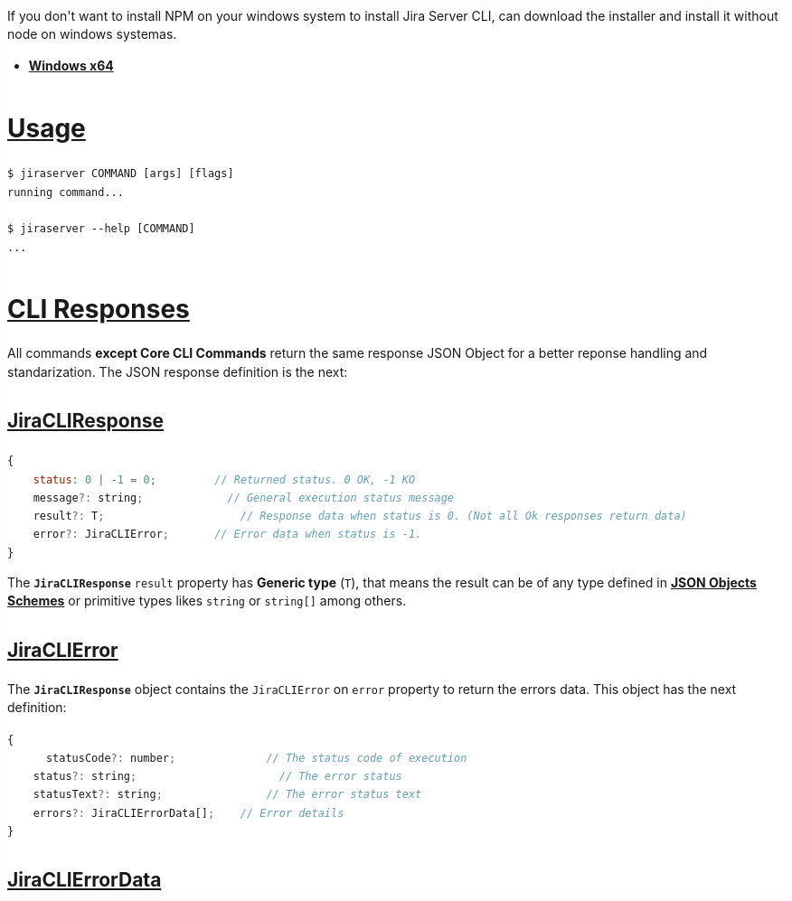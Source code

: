 If you don't want to install NPM on your windows system to install Jira Server CLI, can download the installer and install it without node on windows systemas.

  - [**Windows x64**](https://github.com/JJLongoria/jira-server-cli/raw/main/installers/jira-server-cli_win_x64.exe)

# [**Usage**]()
```sh-session
$ jiraserver COMMAND [args] [flags]
running command...

$ jiraserver --help [COMMAND]
...
```

# [**CLI Responses**]()

All commands **except Core CLI Commands** return the same response JSON Object for a better reponse handling and standarization. The JSON response definition is the next:

## [**JiraCLIResponse<T>**]()

```js
{
	status: 0 | -1 = 0;		    // Returned status. 0 OK, -1 KO
	message?: string;		      // General execution status message
	result?: T;				        // Response data when status is 0. (Not all Ok responses return data)
	error?: JiraCLIError;	    // Error data when status is -1.
}
```

The **`JiraCLIResponse`** `result` property has **Generic type** (`T`), that means the result can be of any type defined in [**JSON Objects Schemes**](#json-objects-schemes) or primitive types likes `string` or `string[]` among others.

## [**JiraCLIError**]()

The **`JiraCLIResponse`** object contains the `JiraCLIError` on `error` property to return the errors data. This object has the next definition:

```js
{
	  statusCode?: number;			    // The status code of execution
    status?: string;				      // The error status
    statusText?: string;			    // The error status text
    errors?: JiraCLIErrorData[];	// Error details
}
```

## [**JiraCLIErrorData**]()
